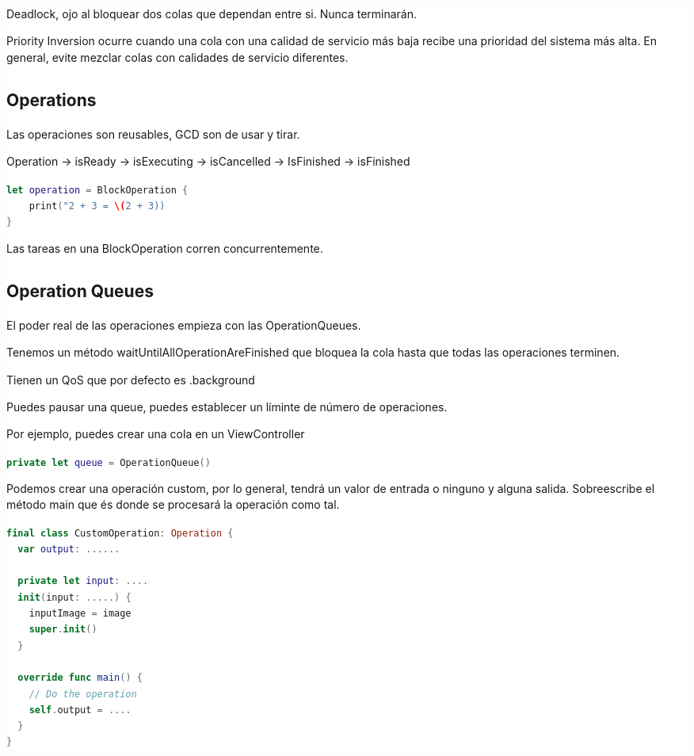 Deadlock, ojo al bloquear dos colas que dependan entre si. Nunca terminarán.

Priority Inversion ocurre cuando una cola con una calidad de servicio más baja recibe una prioridad del sistema más alta. En general, evite mezclar colas con calidades de servicio diferentes.

## Operations

Las operaciones son reusables, GCD son de usar y tirar.


Operation -> isReady -> isExecuting -> isCancelled -> IsFinished
                                    -> isFinished

```swift
let operation = BlockOperation {
    print("2 + 3 = \(2 + 3))
}
```

Las tareas en una BlockOperation corren concurrentemente.

## Operation Queues

El poder real de las operaciones empieza con las OperationQueues.

Tenemos un método waitUntilAllOperationAreFinished que bloquea la cola hasta que todas las operaciones terminen.

Tienen un QoS que por defecto es .background

Puedes pausar una queue, puedes establecer un líminte de número de operaciones.

Por ejemplo, puedes crear una cola en un ViewController

```swift
private let queue = OperationQueue()
```

Podemos crear una operación custom, por lo general, tendrá un valor de entrada o ninguno y alguna salida. Sobreescribe el método main que és donde se procesará la operación como tal.

```swift
final class CustomOperation: Operation {
  var output: ......

  private let input: ....
  init(input: .....) {
    inputImage = image
    super.init()
  }

  override func main() {
    // Do the operation
    self.output = ....
  }
}
```
